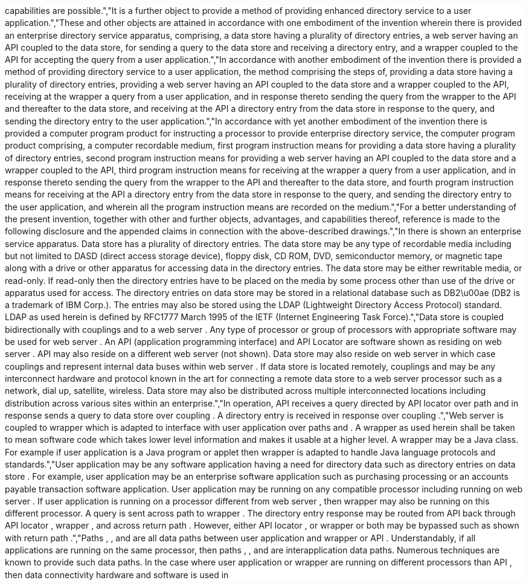 capabilities are possible.","It is a further object to provide a method of providing enhanced directory service to a user application.","These and other objects are attained in accordance with one embodiment of the invention wherein there is provided an enterprise directory service apparatus, comprising, a data store having a plurality of directory entries, a web server having an API coupled to the data store, for sending a query to the data store and receiving a directory entry, and a wrapper coupled to the API for accepting the query from a user application.","In accordance with another embodiment of the invention there is provided a method of providing directory service to a user application, the method comprising the steps of, providing a data store having a plurality of directory entries, providing a web server having an API coupled to the data store and a wrapper coupled to the API, receiving at the wrapper a query from a user application, and in response thereto sending the query from the wrapper to the API and thereafter to the data store, and receiving at the API a directory entry from the data store in response to the query, and sending the directory entry to the user application.","In accordance with yet another embodiment of the invention there is provided a computer program product for instructing a processor to provide enterprise directory service, the computer program product comprising, a computer recordable medium, first program instruction means for providing a data store having a plurality of directory entries, second program instruction means for providing a web server having an API coupled to the data store and a wrapper coupled to the API, third program instruction means for receiving at the wrapper a query from a user application, and in response thereto sending the query from the wrapper to the API and thereafter to the data store, and fourth program instruction means for receiving at the API a directory entry from the data store in response to the query, and sending the directory entry to the user application, and wherein all the program instruction means are recorded on the medium.","For a better understanding of the present invention, together with other and further objects, advantages, and capabilities thereof, reference is made to the following disclosure and the appended claims in connection with the above-described drawings.","In  there is shown an enterprise service apparatus. Data store  has a plurality of directory entries. The data store  may be any type of recordable media including but not limited to DASD (direct access storage device), floppy disk, CD ROM, DVD, semiconductor memory, or magnetic tape along with a drive or other apparatus for accessing data in the directory entries. The data store may be either rewritable media, or read-only. If read-only then the directory entries have to be placed on the media by some process other than use of the drive or apparatus used for access. The directory entries on data store  may be stored in a relational database such as DB2\u00ae (DB2 is a trademark of IBM Corp.). The entries may also be stored using the LDAP (Lightweight Directory Access Protocol) standard. LDAP as used herein is defined by RFC1777 March 1995 of the IETF (Internet Engineering Task Force).","Data store  is coupled bidirectionally with couplings  and  to a web server . Any type of processor or group of processors with appropriate software may be used for web server . An API (application programming interface)  and API Locator  are software shown as residing on web server . API  may also reside on a different web server (not shown). Data store  may also reside on web server  in which case couplings  and  represent internal data buses within web server . If data store  is located remotely, couplings  and  may be any interconnect hardware and protocol known in the art for connecting a remote data store to a web server processor such as a network, dial up, satellite, wireless. Data store  may also be distributed across multiple interconnected locations including distribution across various sites within an enterprise.","In operation, API  receives a query directed by API locator  over path  and in response sends a query to data store  over coupling . A directory entry is received in response over coupling .","Web server  is coupled to wrapper  which is adapted to interface with user application  over paths  and . A wrapper as used herein shall be taken to mean software code which takes lower level information and makes it usable at a higher level. A wrapper may be a Java class. For example if user application  is a Java program or applet then wrapper  is adapted to handle Java language protocols and standards.","User application  may be any software application having a need for directory data such as directory entries on data store . For example, user application  may be an enterprise software application such as purchasing processing or an accounts payable transaction software application. User application  may be running on any compatible processor including running on web server . If user application  is running on a processor different from web server , then wrapper  may also be running on this different processor. A query is sent across path  to wrapper . The directory entry response may be routed from API  back through API locator , wrapper , and across return path . However, either API locator , or wrapper  or both may be bypassed such as shown with return path .","Paths , , and  are all data paths between user application  and wrapper  or API . Understandably, if all applications are running on the same processor, then paths , , and  are interapplication data paths. Numerous techniques are known to provide such data paths. In the case where user application  or wrapper  are running on different processors than API , then data connectivity hardware and software is used in